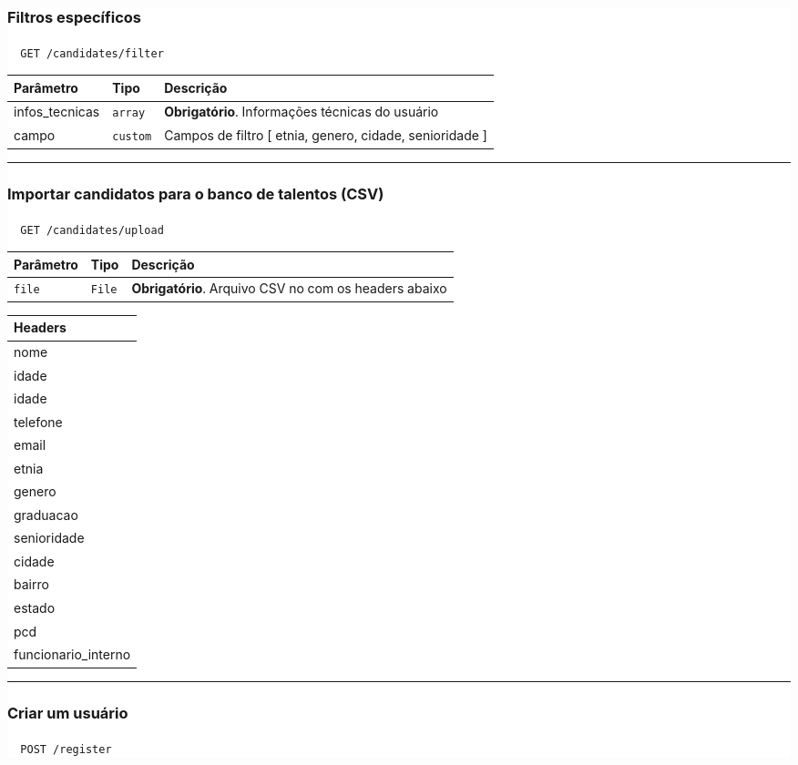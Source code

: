 ### Filtros específicos
```http
  GET /candidates/filter
```

| Parâmetro   | Tipo       | Descrição                           |
| :---------- | :--------- | :---------------------------------- |
| infos_tecnicas | `array` | **Obrigatório**. Informações técnicas do usuário |
| campo | `custom` | Campos de filtro [ etnia, genero, cidade, senioridade ] |

___

### Importar candidatos para o banco de talentos (CSV)

```http
  GET /candidates/upload
```

| Parâmetro   | Tipo       | Descrição                           |
| :---------- | :--------- | :---------------------------------- |
| `file` | `File` | **Obrigatório**. Arquivo CSV no com os headers abaixo |

| Headers   |
| :---------- | 
| nome |
| idade |
| idade |
| telefone |
| email |
| etnia |
| genero |
| graduacao |
| senioridade |
| cidade |
| bairro |
| estado |
| pcd |
| funcionario_interno |
___

### Criar um usuário
```http
  POST /register
```
